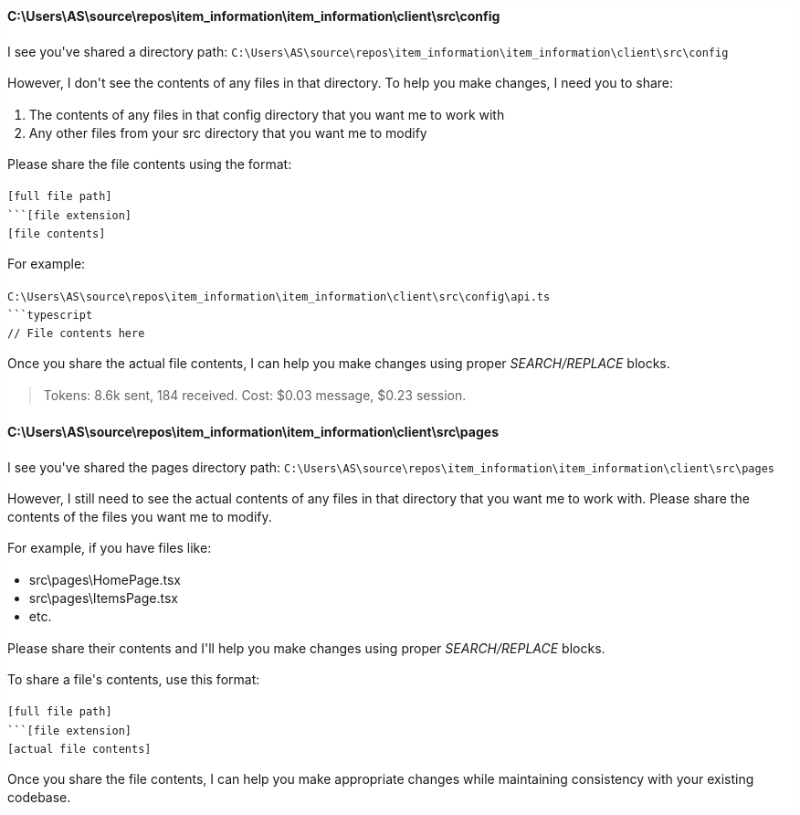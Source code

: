 #### C:\Users\AS\source\repos\item_information\item_information\client\src\config  

I see you've shared a directory path: `C:\Users\AS\source\repos\item_information\item_information\client\src\config`

However, I don't see the contents of any files in that directory. To help you make changes, I need you to share:

1. The contents of any files in that config directory that you want me to work with
2. Any other files from your src directory that you want me to modify

Please share the file contents using the format:

```
[full file path]
```[file extension]
[file contents]
```

For example:
```
C:\Users\AS\source\repos\item_information\item_information\client\src\config\api.ts
```typescript
// File contents here
```

Once you share the actual file contents, I can help you make changes using proper *SEARCH/REPLACE* blocks.

> Tokens: 8.6k sent, 184 received. Cost: $0.03 message, $0.23 session.  

#### <blank>  

#### C:\Users\AS\source\repos\item_information\item_information\client\src\pages  

I see you've shared the pages directory path: `C:\Users\AS\source\repos\item_information\item_information\client\src\pages`

However, I still need to see the actual contents of any files in that directory that you want me to work with. Please share the contents of the files you want me to modify.

For example, if you have files like:
- src\pages\HomePage.tsx
- src\pages\ItemsPage.tsx
- etc.

Please share their contents and I'll help you make changes using proper *SEARCH/REPLACE* blocks.

To share a file's contents, use this format:
```
[full file path]
```[file extension]
[actual file contents]
```

Once you share the file contents, I can help you make appropriate changes while maintaining consistency with your existing codebase.
